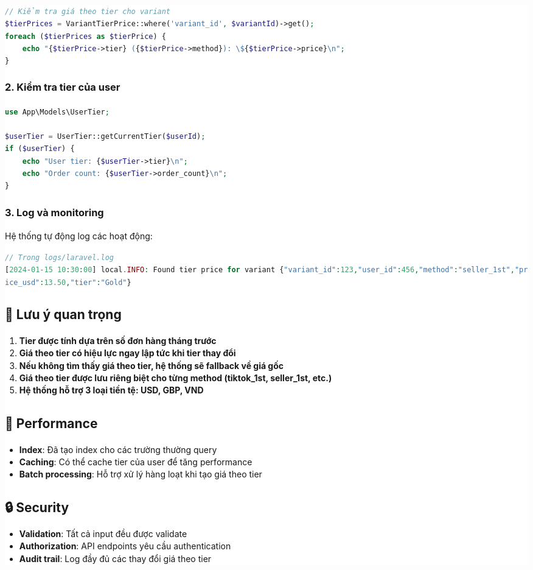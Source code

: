 ```php
// Kiểm tra giá theo tier cho variant
$tierPrices = VariantTierPrice::where('variant_id', $variantId)->get();
foreach ($tierPrices as $tierPrice) {
    echo "{$tierPrice->tier} ({$tierPrice->method}): \${$tierPrice->price}\n";
}
```

### 2. Kiểm tra tier của user

```php
use App\Models\UserTier;

$userTier = UserTier::getCurrentTier($userId);
if ($userTier) {
    echo "User tier: {$userTier->tier}\n";
    echo "Order count: {$userTier->order_count}\n";
}
```

### 3. Log và monitoring

Hệ thống tự động log các hoạt động:

```php
// Trong logs/laravel.log
[2024-01-15 10:30:00] local.INFO: Found tier price for variant {"variant_id":123,"user_id":456,"method":"seller_1st","price_usd":13.50,"tier":"Gold"}
```

## 📝 Lưu ý quan trọng

1. **Tier được tính dựa trên số đơn hàng tháng trước**
2. **Giá theo tier có hiệu lực ngay lập tức khi tier thay đổi**
3. **Nếu không tìm thấy giá theo tier, hệ thống sẽ fallback về giá gốc**
4. **Giá theo tier được lưu riêng biệt cho từng method (tiktok_1st, seller_1st, etc.)**
5. **Hệ thống hỗ trợ 3 loại tiền tệ: USD, GBP, VND**

## 🚀 Performance

-   **Index**: Đã tạo index cho các trường thường query
-   **Caching**: Có thể cache tier của user để tăng performance
-   **Batch processing**: Hỗ trợ xử lý hàng loạt khi tạo giá theo tier

## 🔒 Security

-   **Validation**: Tất cả input đều được validate
-   **Authorization**: API endpoints yêu cầu authentication
-   **Audit trail**: Log đầy đủ các thay đổi giá theo tier

```

```
